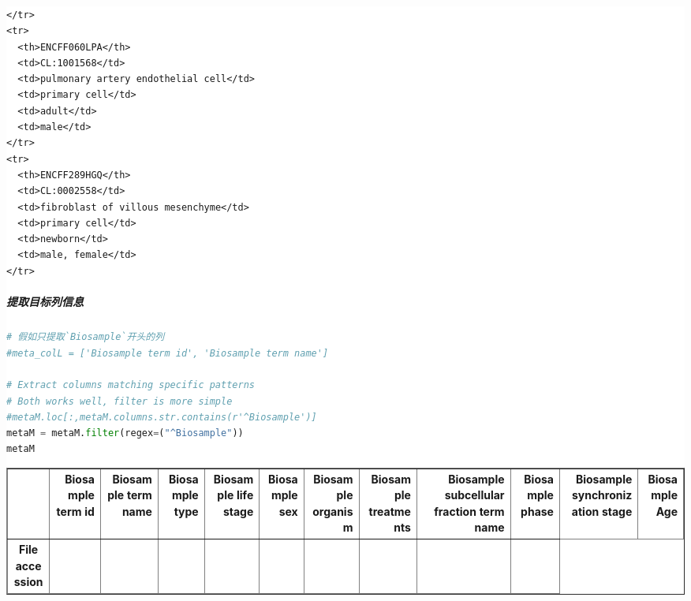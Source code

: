     </tr>
    <tr>
      <th>ENCFF060LPA</th>
      <td>CL:1001568</td>
      <td>pulmonary artery endothelial cell</td>
      <td>primary cell</td>
      <td>adult</td>
      <td>male</td>
    </tr>
    <tr>
      <th>ENCFF289HGQ</th>
      <td>CL:0002558</td>
      <td>fibroblast of villous mesenchyme</td>
      <td>primary cell</td>
      <td>newborn</td>
      <td>male, female</td>
    </tr>
  </tbody>
</table>
</div>



#####  提取目标列信息


```python
# 假如只提取`Biosample`开头的列
#meta_colL = ['Biosample term id', 'Biosample term name']

# Extract columns matching specific patterns
# Both works well, filter is more simple
#metaM.loc[:,metaM.columns.str.contains(r'^Biosample')]
metaM = metaM.filter(regex=("^Biosample"))
metaM
```




<div>
<table border="1" class="dataframe">
  <thead>
    <tr style="text-align: right;">
      <th></th>
      <th>Biosample term id</th>
      <th>Biosample term name</th>
      <th>Biosample type</th>
      <th>Biosample life stage</th>
      <th>Biosample sex</th>
      <th>Biosample organism</th>
      <th>Biosample treatments</th>
      <th>Biosample subcellular fraction term name</th>
      <th>Biosample phase</th>
      <th>Biosample synchronization stage</th>
      <th>Biosample Age</th>
    </tr>
    <tr>
      <th>File accession</th>
      <th></th>
      <th></th>
      <th></th>
      <th></th>
      <th></th>
      <th></th>
      <th></th>
      <th></th>
      <th></th>
